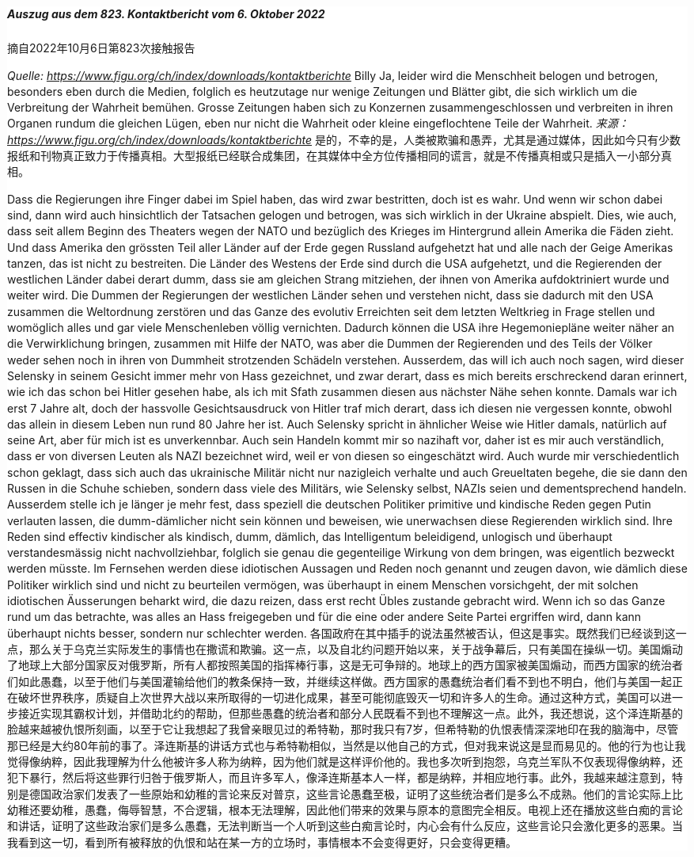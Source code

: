 ###### 
######

##### Auszug aus dem 823. Kontaktbericht vom 6. Oktober 2022
摘自2022年10月6日第823次接触报告

_Quelle: https://www.figu.org/ch/index/downloads/kontaktberichte_ Billy Ja, leider wird die Menschheit belogen und betrogen, besonders eben durch die Medien, folglich es heutzutage nur wenige Zeitungen und Blätter gibt, die sich wirklich um die Verbreitung der Wahrheit bemühen. Grosse Zeitungen haben sich zu Konzernen zusammengeschlossen und verbreiten in ihren Organen rundum die gleichen Lügen, eben nur nicht die Wahrheit oder kleine eingeflochtene Teile der Wahrheit.
_来源：https://www.figu.org/ch/index/downloads/kontaktberichte_ 是的，不幸的是，人类被欺骗和愚弄，尤其是通过媒体，因此如今只有少数报纸和刊物真正致力于传播真相。大型报纸已经联合成集团，在其媒体中全方位传播相同的谎言，就是不传播真相或只是插入一小部分真相。

Dass die Regierungen ihre Finger dabei im Spiel haben, das wird zwar bestritten, doch ist es wahr. Und wenn wir schon dabei sind, dann wird auch hinsichtlich der Tatsachen gelogen und betrogen, was sich wirklich in der Ukraine abspielt. Dies, wie auch, dass seit allem Beginn des Theaters wegen der NATO und bezüglich des Krieges im Hintergrund allein Amerika die Fäden zieht. Und dass Amerika den grössten Teil aller Länder auf der Erde gegen Russland aufgehetzt hat und alle nach der Geige Amerikas tanzen, das ist nicht zu bestreiten. Die Länder des Westens der Erde sind durch die USA aufgehetzt, und die Regierenden der westlichen Länder dabei derart dumm, dass sie am gleichen Strang mitziehen, der ihnen von Amerika aufdoktriniert wurde und weiter wird. Die Dummen der Regierungen der westlichen Länder sehen und verstehen nicht, dass sie dadurch mit den USA zusammen die Weltordnung zerstören und das Ganze des evolutiv Erreichten seit dem letzten Weltkrieg in Frage stellen und womöglich alles und gar viele Menschenleben völlig vernichten. Dadurch können die USA ihre Hegemoniepläne weiter näher an die Verwirklichung bringen, zusammen mit Hilfe der NATO, was aber die Dummen der Regierenden und des Teils der Völker weder sehen noch in ihren von Dummheit strotzenden Schädeln verstehen. Ausserdem, das will ich auch noch sagen, wird dieser Selensky in seinem Gesicht immer mehr von Hass gezeichnet, und zwar derart, dass es mich bereits erschreckend daran erinnert, wie ich das schon bei Hitler gesehen habe, als ich mit Sfath zusammen diesen aus nächster Nähe sehen konnte. Damals war ich erst 7 Jahre alt, doch der hassvolle Gesichtsausdruck von Hitler traf mich derart, dass ich diesen nie vergessen konnte, obwohl das allein in diesem Leben nun rund 80 Jahre her ist. Auch Selensky spricht in ähnlicher Weise wie Hitler damals, natürlich auf seine Art, aber für mich ist es unverkennbar. Auch sein Handeln kommt mir so nazihaft vor, daher ist es mir auch verständlich, dass er von diversen Leuten als NAZI bezeichnet wird, weil er von diesen so eingeschätzt wird. Auch wurde mir verschiedentlich schon geklagt, dass sich auch das ukrainische Militär nicht nur nazigleich verhalte und auch Greueltaten begehe, die sie dann den Russen in die Schuhe schieben, sondern dass viele des Militärs, wie Selensky selbst, NAZIs seien und dementsprechend handeln. Ausserdem stelle ich je länger je mehr fest, dass speziell die deutschen Politiker primitive und kindische Reden gegen Putin verlauten lassen, die dumm-dämlicher nicht sein können und beweisen, wie unerwachsen diese Regierenden wirklich sind. Ihre Reden sind effectiv kindischer als kindisch, dumm, dämlich, das Intelligentum beleidigend, unlogisch und überhaupt verstandesmässig nicht nachvollziehbar, folglich sie genau die gegenteilige Wirkung von dem bringen, was eigentlich bezweckt werden müsste. Im Fernsehen werden diese idiotischen Aussagen und Reden noch genannt und zeugen davon, wie dämlich diese Politiker wirklich sind und nicht zu beurteilen vermögen, was überhaupt in einem Menschen vorsichgeht, der mit solchen idiotischen Äusserungen beharkt wird, die dazu reizen, dass erst recht Übles zustande gebracht wird. Wenn ich so das Ganze rund um das betrachte, was alles an Hass freigegeben und für die eine oder andere Seite Partei ergriffen wird, dann kann überhaupt nichts besser, sondern nur schlechter werden.
各国政府在其中插手的说法虽然被否认，但这是事实。既然我们已经谈到这一点，那么关于乌克兰实际发生的事情也在撒谎和欺骗。这一点，以及自北约问题开始以来，关于战争幕后，只有美国在操纵一切。美国煽动了地球上大部分国家反对俄罗斯，所有人都按照美国的指挥棒行事，这是无可争辩的。地球上的西方国家被美国煽动，而西方国家的统治者们如此愚蠢，以至于他们与美国灌输给他们的教条保持一致，并继续这样做。西方国家的愚蠢统治者们看不到也不明白，他们与美国一起正在破坏世界秩序，质疑自上次世界大战以来所取得的一切进化成果，甚至可能彻底毁灭一切和许多人的生命。通过这种方式，美国可以进一步接近实现其霸权计划，并借助北约的帮助，但那些愚蠢的统治者和部分人民既看不到也不理解这一点。此外，我还想说，这个泽连斯基的脸越来越被仇恨所刻画，以至于它让我想起了我曾亲眼见过的希特勒，那时我只有7岁，但希特勒的仇恨表情深深地印在我的脑海中，尽管那已经是大约80年前的事了。泽连斯基的讲话方式也与希特勒相似，当然是以他自己的方式，但对我来说这是显而易见的。他的行为也让我觉得像纳粹，因此我理解为什么他被许多人称为纳粹，因为他们就是这样评价他的。我也多次听到抱怨，乌克兰军队不仅表现得像纳粹，还犯下暴行，然后将这些罪行归咎于俄罗斯人，而且许多军人，像泽连斯基本人一样，都是纳粹，并相应地行事。此外，我越来越注意到，特别是德国政治家们发表了一些原始和幼稚的言论来反对普京，这些言论愚蠢至极，证明了这些统治者们是多么不成熟。他们的言论实际上比幼稚还要幼稚，愚蠢，侮辱智慧，不合逻辑，根本无法理解，因此他们带来的效果与原本的意图完全相反。电视上还在播放这些白痴的言论和讲话，证明了这些政治家们是多么愚蠢，无法判断当一个人听到这些白痴言论时，内心会有什么反应，这些言论只会激化更多的恶果。当我看到这一切，看到所有被释放的仇恨和站在某一方的立场时，事情根本不会变得更好，只会变得更糟。
